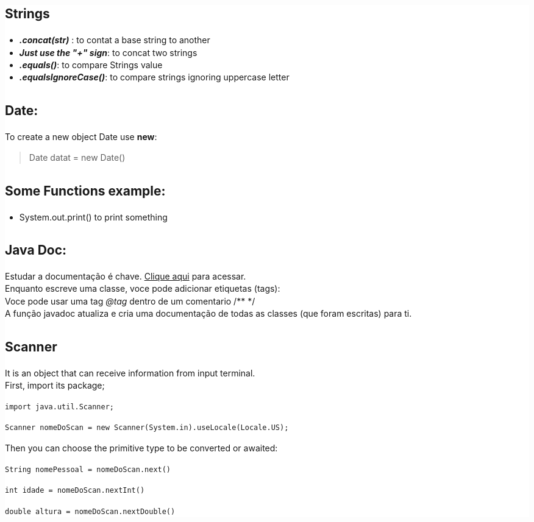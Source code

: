 ## Strings

 - ***.concat(str)*** : to contat a base string to another
 - ***Just use the "+" sign***: to concat two strings
 - ***.equals()***: to compare Strings value
 - ***.equalsIgnoreCase()***: to compare strings ignoring uppercase letter

<div id='date' />

## Date:

To create a new object Date use **new**:
> Date datat = new Date()

<div id='function' />

## Some Functions example:

 - System.out.print() to print something

<div id='doc' />

## Java Doc:

Estudar a documentação é chave. [Clique aqui](https://docs.oracle.com/javase/8/docs/) para acessar.<br>
Enquanto escreve uma classe, voce pode adicionar etiquetas (tags):<br>
Voce pode usar uma tag *@tag* dentro de um comentario /**  */ <br>
A função javadoc atualiza e cria uma documentação de todas as classes (que foram escritas) para ti.

<div id='scanner' />

## Scanner 
It is an object that can receive information from input terminal.<br>
First, import its package;
~~~
import java.util.Scanner;
~~~

~~~
Scanner nomeDoScan = new Scanner(System.in).useLocale(Locale.US);
~~~

Then you can choose the primitive type to be converted or awaited:
~~~
String nomePessoal = nomeDoScan.next()
~~~
~~~
int idade = nomeDoScan.nextInt()
~~~
~~~
double altura = nomeDoScan.nextDouble()
~~~
<div id='scope' />

